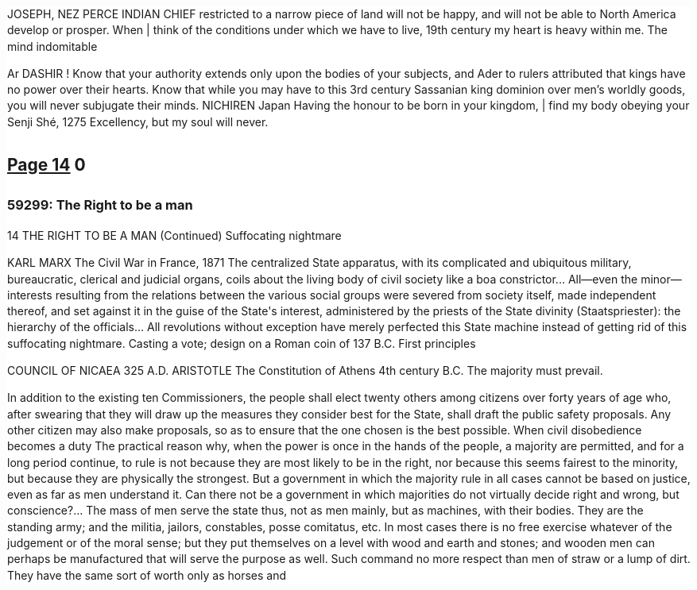 JOSEPH, NEZ PERCE INDIAN CHIEF restricted to a narrow piece of land will not be happy, and will not be able to 
North America develop or prosper. When | think of the conditions under which we have to live, 
19th century my heart is heavy within me. 
The mind indomitable 
 
Ar DASHIR ! Know that your authority extends only upon the bodies of your subjects, and 
Ader to rulers attributed that kings have no power over their hearts. Know that while you may have 
to this 3rd century Sassanian king dominion over men’s worldly goods, you will never subjugate their minds. 
NICHIREN 
Japan Having the honour to be born in your kingdom, | find my body obeying your 
Senji Shé, 1275 Excellency, but my soul will never.

## [Page 14](https://demo.humlab.umu.se/courier/059301engo.pdf#page=14) 0

### 59299: The Right to be a man

14 
THE RIGHT TO BE A MAN (Continued) 
Suffocating nightmare 
 
KARL MARX 
The Civil War in France, 1871 
The centralized State apparatus, with its complicated and ubiquitous military, 
bureaucratic, clerical and judicial organs, coils about the living body of civil 
society like a boa constrictor... All—even the minor—interests resulting from 
the relations between the various social groups were severed from society 
itself, made independent thereof, and set against it in the guise of the State's 
interest, administered by the priests of the State divinity (Staatspriester): the 
hierarchy of the officials... All revolutions without exception have merely perfected 
this State machine instead of getting rid of this suffocating nightmare. 
Casting a vote; 
design on a Roman coin 
of 137 B.C. 
First principles 
 
COUNCIL OF NICAEA 
325 A.D. 
ARISTOTLE 
The Constitution of Athens 
4th century B.C. 
The majority must prevail. 
  
In addition to the existing ten Commissioners, the people shall elect twenty 
others among citizens over forty years of age who, after swearing that they 
will draw up the measures they consider best for the State, shall draft the public 
safety proposals. Any other citizen may also make proposals, so as to ensure 
that the one chosen is the best possible. 
When civil disobedience becomes a duty 
The practical reason why, when the power is once in the hands of the people, 
a majority are permitted, and for a long period continue, to rule is not because they 
are most likely to be in the right, nor because this seems fairest to the minority, but 
because they are physically the strongest. But a government in which the majority 
rule in all cases cannot be based on justice, even as far as men understand it. 
Can there not be a government in which majorities do not virtually decide right and 
wrong, but conscience?... 
The mass of men serve the state thus, not as men mainly, but as machines, 
with their bodies. They are the standing army; and the militia, jailors, constables, 
posse comitatus, etc. In most cases there is no free exercise whatever of the 
judgement or of the moral sense; but they put themselves on a level with wood 
and earth and stones; and wooden men can perhaps be manufactured that 
will serve the purpose as well. Such command no more respect than men of 
straw or a lump of dirt. They have the same sort of worth only as horses and 